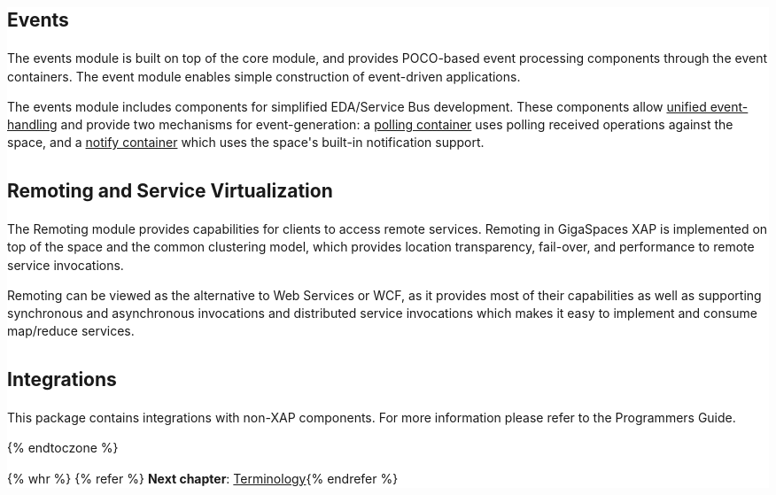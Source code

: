 ## Events

The events module is built on top of the core module, and provides POCO-based event processing components through the event containers. The event module enables simple construction of event-driven applications.

The events module includes components for simplified EDA/Service Bus development. These components allow [unified event-handling](./space-events.html) and provide two mechanisms for event-generation: a [polling container](./polling-container-component.html) uses polling received operations against the space, and a [notify container](./notify-container-component.html) which uses the space's built-in notification support.

## Remoting and Service Virtualization

The Remoting module provides capabilities for clients to access remote services. Remoting in GigaSpaces XAP is implemented on top of the space and the common clustering model, which provides location transparency, fail-over, and performance to remote service invocations.

Remoting can be viewed as the alternative to Web Services or WCF, as it provides most of their capabilities as well as supporting synchronous and asynchronous invocations and distributed service invocations which makes it easy to implement and consume map/reduce services.

## Integrations

This package contains integrations with non-XAP components. For more information please refer to the Programmers Guide.

{% endtoczone %}

{% whr %}
{% refer %} **Next chapter**: [Terminology](./terminology.html){% endrefer %}
